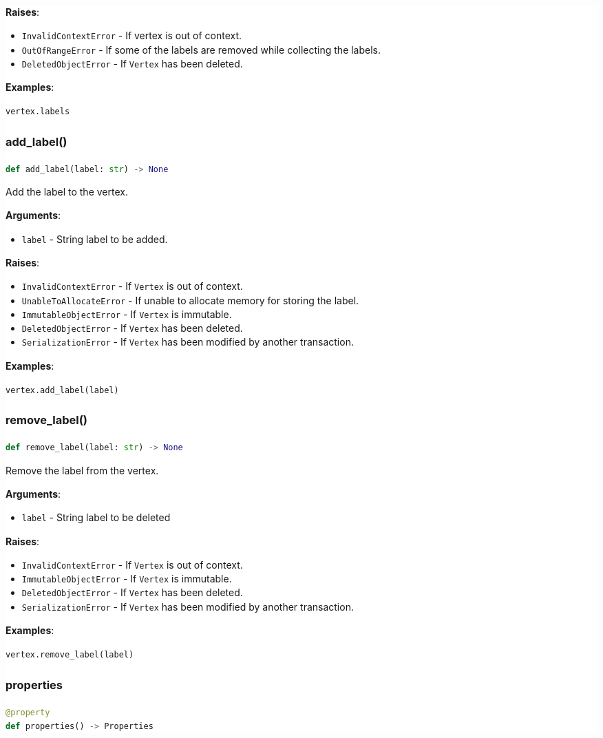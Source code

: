 
**Raises**:

- `InvalidContextError` - If vertex is out of context.
- `OutOfRangeError` - If some of the labels are removed while collecting the labels.
- `DeletedObjectError` - If `Vertex` has been deleted.
  

**Examples**:

  ```vertex.labels```

### add\_label()

```python
def add_label(label: str) -> None
```

Add the label to the vertex.

**Arguments**:

- `label` - String label to be added.
  

**Raises**:

- `InvalidContextError` - If `Vertex` is out of context.
- `UnableToAllocateError` - If unable to allocate memory for storing the label.
- `ImmutableObjectError` - If `Vertex` is immutable.
- `DeletedObjectError` - If `Vertex` has been deleted.
- `SerializationError` - If `Vertex` has been modified by another transaction.
  

**Examples**:

  ```vertex.add_label(label)```

### remove\_label()

```python
def remove_label(label: str) -> None
```

Remove the label from the vertex.

**Arguments**:

- `label` - String label to be deleted

**Raises**:

- `InvalidContextError` - If `Vertex` is out of context.
- `ImmutableObjectError` - If `Vertex` is immutable.
- `DeletedObjectError` - If `Vertex` has been deleted.
- `SerializationError` - If `Vertex` has been modified by another transaction.
  

**Examples**:

  ```vertex.remove_label(label)```

### properties

```python
@property
def properties() -> Properties
```
